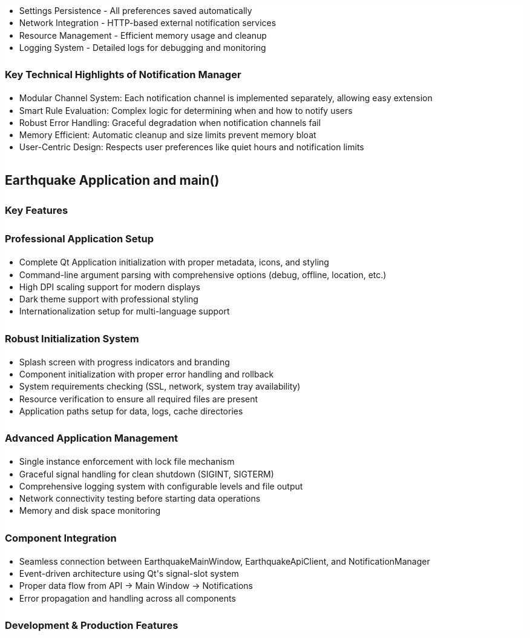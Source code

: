 * Settings Persistence - All preferences saved automatically
* Network Integration - HTTP-based external notification services
* Resource Management - Efficient memory usage and cleanup
* Logging System - Detailed logs for debugging and monitoring

### Key Technical Highlights of Notification Manager

* Modular Channel System: Each notification channel is implemented separately, allowing easy extension
* Smart Rule Evaluation: Complex logic for determining when and how to notify users
* Robust Error Handling: Graceful degradation when notification channels fail
* Memory Efficient: Automatic cleanup and size limits prevent memory bloat
* User-Centric Design: Respects user preferences like quiet hours and notification limits

## Earthquake Application and main()

### Key Features

### Professional Application Setup

* Complete Qt Application initialization with proper metadata, icons, and styling
* Command-line argument parsing with comprehensive options (debug, offline, location, etc.)
* High DPI scaling support for modern displays
* Dark theme support with professional styling
* Internationalization setup for multi-language support

### Robust Initialization System

* Splash screen with progress indicators and branding
* Component initialization with proper error handling and rollback
* System requirements checking (SSL, network, system tray availability)
* Resource verification to ensure all required files are present
* Application paths setup for data, logs, cache directories

### Advanced Application Management

* Single instance enforcement with lock file mechanism
* Graceful signal handling for clean shutdown (SIGINT, SIGTERM)
* Comprehensive logging system with configurable levels and file output
* Network connectivity testing before starting data operations
* Memory and disk space monitoring

### Component Integration

* Seamless connection between EarthquakeMainWindow, EarthquakeApiClient, and NotificationManager
* Event-driven architecture using Qt's signal-slot system
* Proper data flow from API → Main Window → Notifications
* Error propagation and handling across all components

### Development & Production Features
